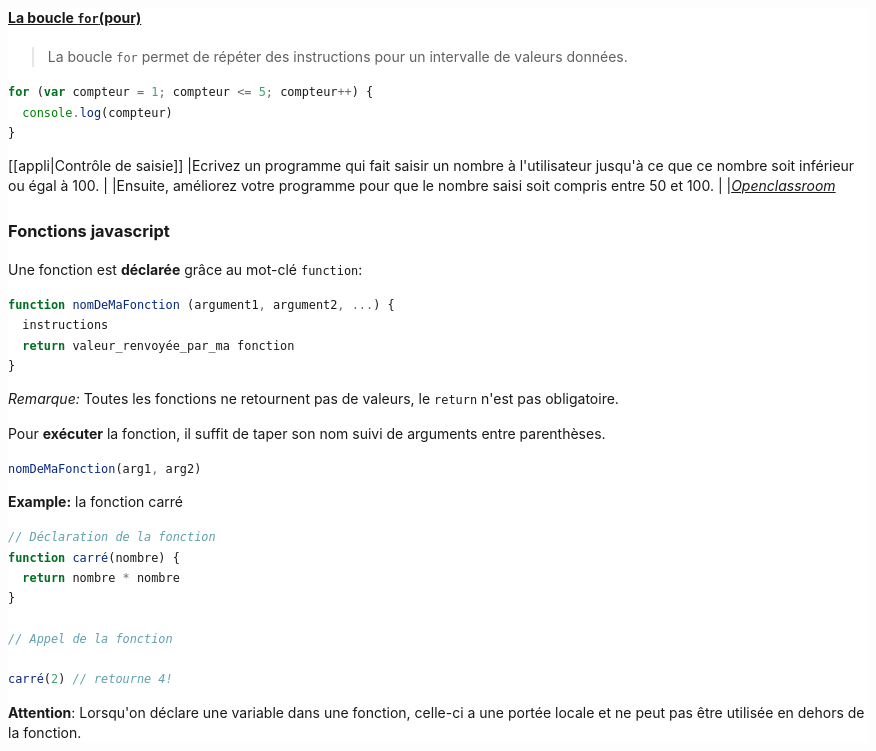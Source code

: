 #### [La boucle `for`(pour)](https://openclassrooms.com/courses/apprenez-a-coder-avec-javascript/repetez-des-instructions#/id/r-3074777)

> La boucle `for` permet de répéter des instructions pour un intervalle de valeurs données.

```js
for (var compteur = 1; compteur <= 5; compteur++) {
  console.log(compteur)
}
```

[[appli|Contrôle de saisie]]
|Ecrivez un programme qui fait saisir un nombre à l'utilisateur jusqu'à ce que ce nombre soit inférieur ou égal à 100.
|
|Ensuite, améliorez votre programme pour que le nombre saisi soit compris entre 50 et 100.
|
|_[Openclassroom](https://openclassrooms.com/courses/apprenez-a-coder-avec-javascript/repetez-des-instructions#/id/r-3075483)_

### Fonctions javascript

Une fonction est **déclarée** grâce au mot-clé `function`:

```js
function nomDeMaFonction (argument1, argument2, ...) {
  instructions
  return valeur_renvoyée_par_ma fonction
}
```

_Remarque:_ Toutes les fonctions ne retournent pas de valeurs, le `return` n'est pas obligatoire.

Pour **exécuter** la fonction, il suffit de taper son nom suivi de arguments entre parenthèses.

```js
nomDeMaFonction(arg1, arg2)
```

**Example:** la fonction carré

```js
// Déclaration de la fonction
function carré(nombre) {
  return nombre * nombre
}

// Appel de la fonction

carré(2) // retourne 4!
```

**Attention**: Lorsqu'on déclare une variable dans une fonction, celle-ci a une portée locale et
ne peut pas être utilisée en dehors de la fonction.
